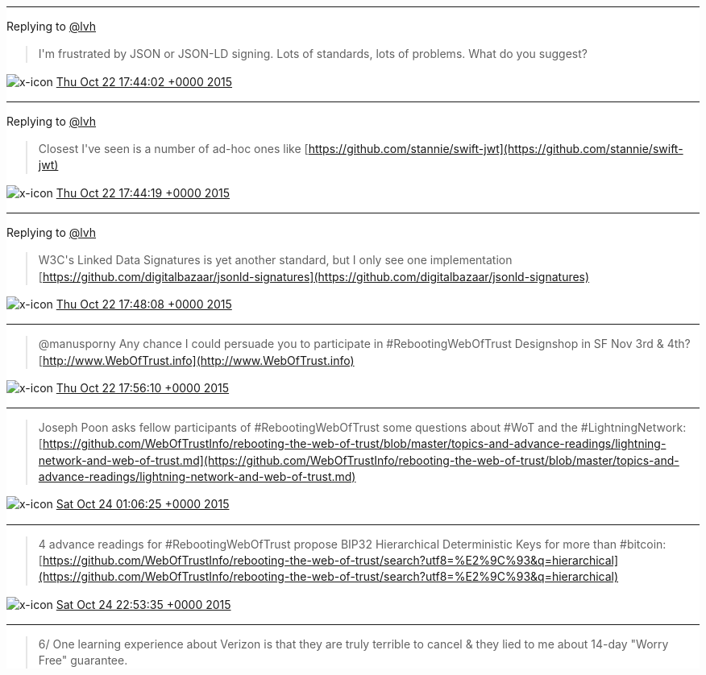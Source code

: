 ----

Replying to [@lvh](https://twitter.com/lvh/status/657250388383412224)

> I'm frustrated by JSON or JSON-LD signing. Lots of standards, lots of problems. What do you suggest?

<img src="{{ site.url }}{{ site.baseurl }}/assets/images/media/tweet.ico" alt="x-icon" width="30" /> [Thu Oct 22 17:44:02 +0000 2015](https://twitter.com/ChristopherA/status/657251075083206658)

----

Replying to [@lvh](https://twitter.com/lvh/status/657250187342024704)

> Closest I've seen is a number of ad-hoc ones like [https://github.com/stannie/swift-jwt](https://github.com/stannie/swift-jwt)

<img src="{{ site.url }}{{ site.baseurl }}/assets/images/media/tweet.ico" alt="x-icon" width="30" /> [Thu Oct 22 17:44:19 +0000 2015](https://twitter.com/ChristopherA/status/657251150194831360)

----

Replying to [@lvh](https://twitter.com/lvh/status/657250388383412224)

> W3C's Linked Data Signatures is yet another standard, but I only see one implementation [https://github.com/digitalbazaar/jsonld-signatures](https://github.com/digitalbazaar/jsonld-signatures)

<img src="{{ site.url }}{{ site.baseurl }}/assets/images/media/tweet.ico" alt="x-icon" width="30" /> [Thu Oct 22 17:48:08 +0000 2015](https://twitter.com/ChristopherA/status/657252107892822016)

----

> @manusporny Any chance I could persuade you to participate in #RebootingWebOfTrust Designshop in SF Nov 3rd &amp; 4th? [http://www.WebOfTrust.info](http://www.WebOfTrust.info)

<img src="{{ site.url }}{{ site.baseurl }}/assets/images/media/tweet.ico" alt="x-icon" width="30" /> [Thu Oct 22 17:56:10 +0000 2015](https://twitter.com/ChristopherA/status/657254131506110464)

----

> Joseph Poon asks fellow participants of #RebootingWebOfTrust some questions about #WoT and the #LightningNetwork: [https://github.com/WebOfTrustInfo/rebooting-the-web-of-trust/blob/master/topics-and-advance-readings/lightning-network-and-web-of-trust.md](https://github.com/WebOfTrustInfo/rebooting-the-web-of-trust/blob/master/topics-and-advance-readings/lightning-network-and-web-of-trust.md)

<img src="{{ site.url }}{{ site.baseurl }}/assets/images/media/tweet.ico" alt="x-icon" width="30" /> [Sat Oct 24 01:06:25 +0000 2015](https://twitter.com/ChristopherA/status/657724794654191616)

----

> 4 advance readings for #RebootingWebOfTrust propose BIP32 Hierarchical Deterministic Keys for more than #bitcoin: [https://github.com/WebOfTrustInfo/rebooting-the-web-of-trust/search?utf8=%E2%9C%93&q=hierarchical](https://github.com/WebOfTrustInfo/rebooting-the-web-of-trust/search?utf8=%E2%9C%93&q=hierarchical)

<img src="{{ site.url }}{{ site.baseurl }}/assets/images/media/tweet.ico" alt="x-icon" width="30" /> [Sat Oct 24 22:53:35 +0000 2015](https://twitter.com/ChristopherA/status/658053751849156608)

----



> 6/ One learning experience about Verizon is that they are truly terrible to cancel &amp; they lied to me about 14-day "Worry Free" guarantee.
